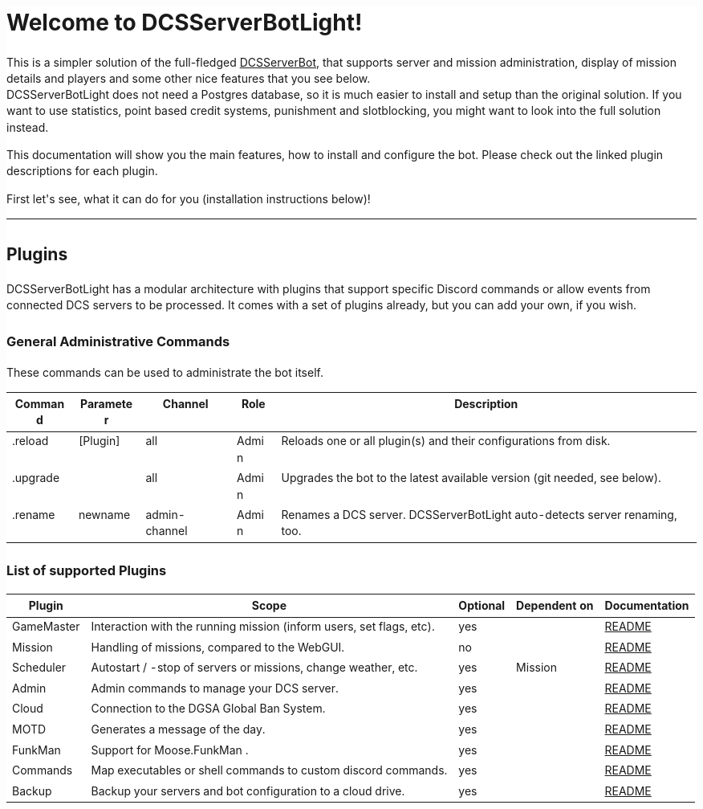 # Welcome to DCSServerBotLight!
This is a simpler solution of the full-fledged [DCSServerBot](https://github.com/Special-K-s-Flightsim-Bots/DCSServerBot),
that supports server and mission administration, display of mission details and players and some other nice features
that you see below.</br>
DCSServerBotLight does not need a Postgres database, so it is much easier to install and setup than the original solution.
If you want to use statistics, point based credit systems, punishment and slotblocking, you might want to look into the
full solution instead.

This documentation will show you the main features, how to install and configure the bot. Please check out the linked
plugin descriptions for each plugin.

First let's see, what it can do for you (installation instructions below)!

---
## Plugins
DCSServerBotLight has a modular architecture with plugins that support specific Discord commands or allow events from 
connected DCS servers to be processed. It comes with a set of plugins already, but you can add your own, if you wish.

### General Administrative Commands
These commands can be used to administrate the bot itself.

| Command     | Parameter | Channel       | Role    | Description                                                                |
|-------------|-----------|---------------|---------|----------------------------------------------------------------------------|
| .reload     | [Plugin]  | all           | Admin   | Reloads one or all plugin(s) and their configurations from disk.           |
| .upgrade    |           | all           | Admin   | Upgrades the bot to the latest available version (git needed, see below).  |
| .rename     | newname   | admin-channel | Admin   | Renames a DCS server. DCSServerBotLight auto-detects server renaming, too. |

### List of supported Plugins
| Plugin       | Scope                                                                | Optional | Dependent on | Documentation                              |
|--------------|----------------------------------------------------------------------|----------|--------------|--------------------------------------------|
| GameMaster   | Interaction with the running mission (inform users, set flags, etc). | yes      |              | [README](./plugins/gamemaster/README.md)   |
| Mission      | Handling of missions, compared to the WebGUI.                        | no       |              | [README](./plugins/mission/README.md)      |
| Scheduler    | Autostart / -stop of servers or missions, change weather, etc.       | yes      | Mission      | [README](./plugins/scheduler/README.md)    |
| Admin        | Admin commands to manage your DCS server.                            | yes      |              | [README](./plugins/admin/README.md)        |
| Cloud        | Connection to the DGSA Global Ban System.                            | yes      |              | [README](./plugins/cloud/README.md)        |
| MOTD         | Generates a message of the day.                                      | yes      |              | [README](./plugins/motd/README.md)         |
| FunkMan      | Support for Moose.FunkMan .                                          | yes      |              | [README](./plugins/funkman/README.md)      |
| Commands     | Map executables or shell commands to custom discord commands.        | yes      |              | [README](./plugins/commands/README.md)     |
| Backup       | Backup your servers and bot configuration to a cloud drive.          | yes      |              | [README](./plugins/backup/README.md)       |
